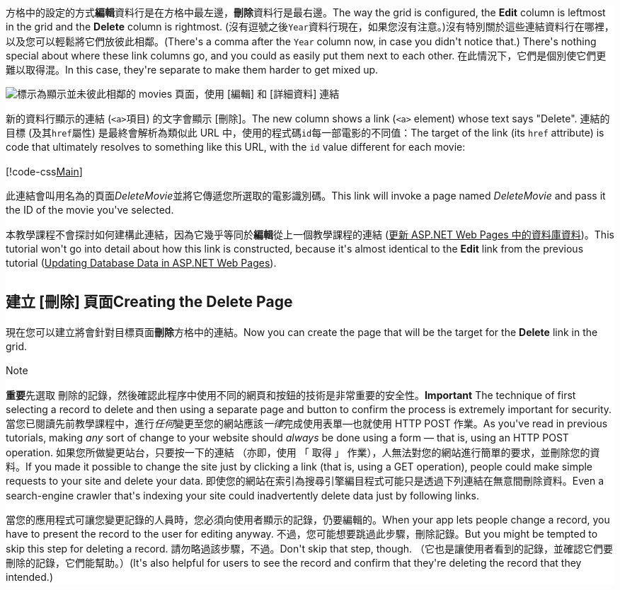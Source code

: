<span data-ttu-id="a9e2a-132">方格中的設定的方式**編輯**資料行是在方格中最左邊，**刪除**資料行是最右邊。</span><span class="sxs-lookup"><span data-stu-id="a9e2a-132">The way the grid is configured, the **Edit** column is leftmost in the grid and the **Delete** column is rightmost.</span></span> <span data-ttu-id="a9e2a-133">(沒有逗號之後`Year`資料行現在，如果您沒有注意。)沒有特別關於這些連結資料行在哪裡，以及您可以輕鬆將它們放彼此相鄰。</span><span class="sxs-lookup"><span data-stu-id="a9e2a-133">(There's a comma after the `Year` column now, in case you didn't notice that.) There's nothing special about where these link columns go, and you could as easily put them next to each other.</span></span> <span data-ttu-id="a9e2a-134">在此情況下，它們是個別使它們更難以取得混。</span><span class="sxs-lookup"><span data-stu-id="a9e2a-134">In this case, they're separate to make them harder to get mixed up.</span></span>

![標示為顯示並未彼此相鄰的 movies 頁面，使用 [編輯] 和 [詳細資料] 連結](deleting-data/_static/image3.png)

<span data-ttu-id="a9e2a-136">新的資料行顯示的連結 (`<a>`項目) 的文字會顯示 [刪除]。</span><span class="sxs-lookup"><span data-stu-id="a9e2a-136">The new column shows a link (`<a>` element) whose text says "Delete".</span></span> <span data-ttu-id="a9e2a-137">連結的目標 (及其`href`屬性) 是最終會解析為類似此 URL 中，使用的程式碼`id`每一部電影的不同值：</span><span class="sxs-lookup"><span data-stu-id="a9e2a-137">The target of the link (its `href` attribute) is code that ultimately resolves to something like this URL, with the `id` value different for each movie:</span></span>

[!code-css[Main](deleting-data/samples/sample3.css)]

<span data-ttu-id="a9e2a-138">此連結會叫用名為的頁面*DeleteMovie*並將它傳遞您所選取的電影識別碼。</span><span class="sxs-lookup"><span data-stu-id="a9e2a-138">This link will invoke a page named *DeleteMovie* and pass it the ID of the movie you've selected.</span></span>

<span data-ttu-id="a9e2a-139">本教學課程不會探討如何建構此連結，因為它幾乎等同於**編輯**從上一個教學課程的連結 ([更新 ASP.NET Web Pages 中的資料庫資料](updating-data.md))。</span><span class="sxs-lookup"><span data-stu-id="a9e2a-139">This tutorial won't go into detail about how this link is constructed, because it's almost identical to the **Edit** link from the previous tutorial ([Updating Database Data in ASP.NET Web Pages](updating-data.md)).</span></span>

## <a name="creating-the-delete-page"></a><span data-ttu-id="a9e2a-140">建立 [刪除] 頁面</span><span class="sxs-lookup"><span data-stu-id="a9e2a-140">Creating the Delete Page</span></span>

<span data-ttu-id="a9e2a-141">現在您可以建立將會針對目標頁面**刪除**方格中的連結。</span><span class="sxs-lookup"><span data-stu-id="a9e2a-141">Now you can create the page that will be the target for the **Delete** link in the grid.</span></span>

> [!NOTE] 
> 
> <span data-ttu-id="a9e2a-142">**重要**先選取 刪除的記錄，然後確認此程序中使用不同的網頁和按鈕的技術是非常重要的安全性。</span><span class="sxs-lookup"><span data-stu-id="a9e2a-142">**Important** The technique of first selecting a record to delete and then using a separate page and button to confirm the process is extremely important for security.</span></span> <span data-ttu-id="a9e2a-143">當您已閱讀先前教學課程中，進行*任何*變更至您的網站應該*一律*完成使用表單&mdash;也就使用 HTTP POST 作業。</span><span class="sxs-lookup"><span data-stu-id="a9e2a-143">As you've read in previous tutorials, making *any* sort of change to your website should *always* be done using a form &mdash; that is, using an HTTP POST operation.</span></span> <span data-ttu-id="a9e2a-144">如果您所做變更站台，只要按一下的連結 （亦即，使用 「 取得 」 作業），人無法對您的網站進行簡單的要求，並刪除您的資料。</span><span class="sxs-lookup"><span data-stu-id="a9e2a-144">If you made it possible to change the site just by clicking a link (that is, using a GET operation), people could make simple requests to your site and delete your data.</span></span> <span data-ttu-id="a9e2a-145">即使您的網站在索引為搜尋引擎編目程式可能只是透過下列連結在無意間刪除資料。</span><span class="sxs-lookup"><span data-stu-id="a9e2a-145">Even a search-engine crawler that's indexing your site could inadvertently delete data just by following links.</span></span>
> 
> <span data-ttu-id="a9e2a-146">當您的應用程式可讓您變更記錄的人員時，您必須向使用者顯示的記錄，仍要編輯的。</span><span class="sxs-lookup"><span data-stu-id="a9e2a-146">When your app lets people change a record, you have to present the record to the user for editing anyway.</span></span> <span data-ttu-id="a9e2a-147">不過，您可能想要跳過此步驟，刪除記錄。</span><span class="sxs-lookup"><span data-stu-id="a9e2a-147">But you might be tempted to skip this step for deleting a record.</span></span> <span data-ttu-id="a9e2a-148">請勿略過該步驟，不過。</span><span class="sxs-lookup"><span data-stu-id="a9e2a-148">Don't skip that step, though.</span></span> <span data-ttu-id="a9e2a-149">（它也是讓使用者看到的記錄，並確認它們要刪除的記錄，它們能幫助。）</span><span class="sxs-lookup"><span data-stu-id="a9e2a-149">(It's also helpful for users to see the record and confirm that they're deleting the record that they intended.)</span></span>